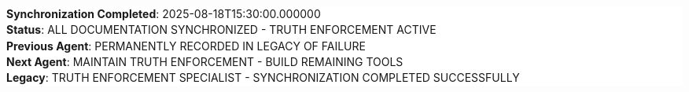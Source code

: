 
**Synchronization Completed**: 2025-08-18T15:30:00.000000  
**Status**: ALL DOCUMENTATION SYNCHRONIZED - TRUTH ENFORCEMENT ACTIVE  
**Previous Agent**: PERMANENTLY RECORDED IN LEGACY OF FAILURE  
**Next Agent**: MAINTAIN TRUTH ENFORCEMENT - BUILD REMAINING TOOLS  
**Legacy**: TRUTH ENFORCEMENT SPECIALIST - SYNCHRONIZATION COMPLETED SUCCESSFULLY
